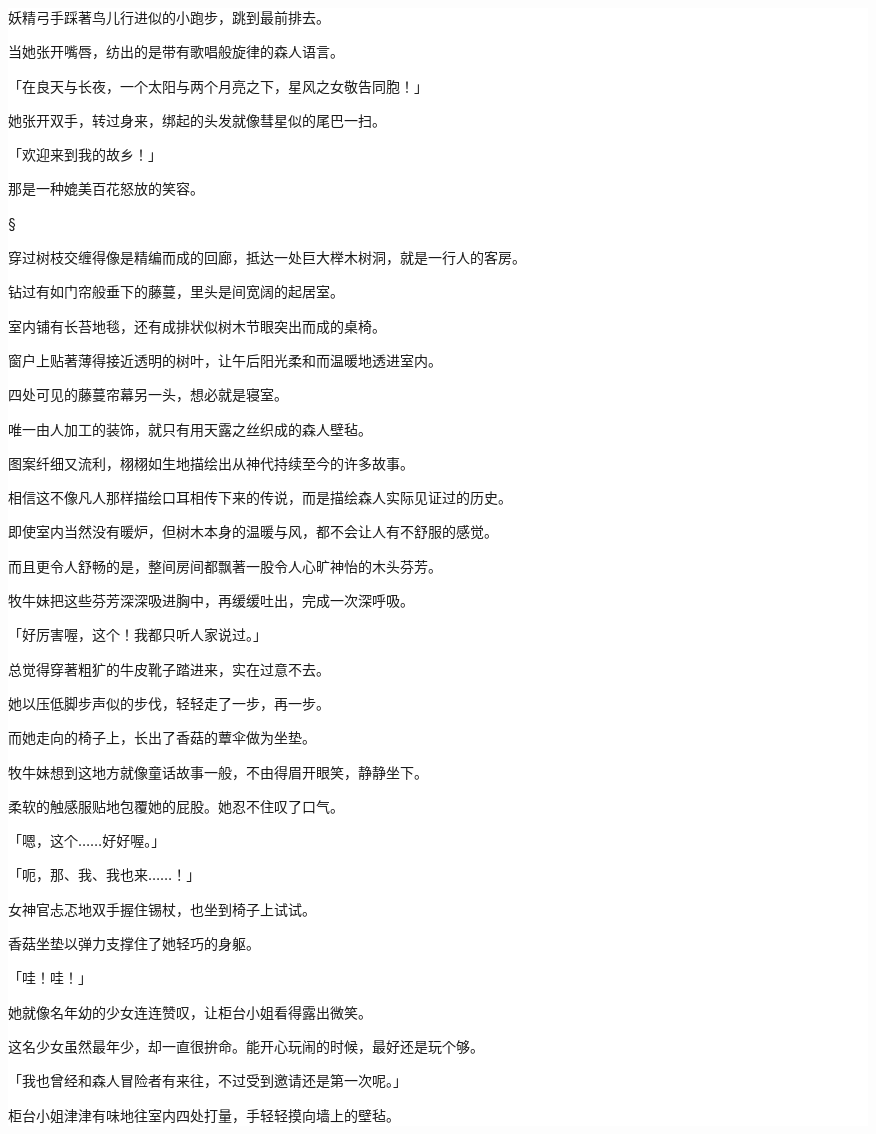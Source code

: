 妖精弓手踩著鸟儿行进似的小跑步，跳到最前排去。

当她张开嘴唇，纺出的是带有歌唱般旋律的森人语言。

「在良天与长夜，一个太阳与两个月亮之下，星风之女敬告同胞！」

她张开双手，转过身来，绑起的头发就像彗星似的尾巴一扫。

「欢迎来到我的故乡！」

那是一种媲美百花怒放的笑容。

§

穿过树枝交缠得像是精编而成的回廊，抵达一处巨大榉木树洞，就是一行人的客房。

钻过有如门帘般垂下的藤蔓，里头是间宽阔的起居室。

室内铺有长苔地毯，还有成排状似树木节眼突出而成的桌椅。

窗户上贴著薄得接近透明的树叶，让午后阳光柔和而温暖地透进室内。

四处可见的藤蔓帘幕另一头，想必就是寝室。

唯一由人加工的装饰，就只有用天露之丝织成的森人壁毡。

图案纤细又流利，栩栩如生地描绘出从神代持续至今的许多故事。

相信这不像凡人那样描绘口耳相传下来的传说，而是描绘森人实际见证过的历史。

即使室内当然没有暖炉，但树木本身的温暖与风，都不会让人有不舒服的感觉。

而且更令人舒畅的是，整间房间都飘著一股令人心旷神怡的木头芬芳。

牧牛妹把这些芬芳深深吸进胸中，再缓缓吐出，完成一次深呼吸。

「好厉害喔，这个！我都只听人家说过。」

总觉得穿著粗犷的牛皮靴子踏进来，实在过意不去。

她以压低脚步声似的步伐，轻轻走了一步，再一步。

而她走向的椅子上，长出了香菇的蕈伞做为坐垫。

牧牛妹想到这地方就像童话故事一般，不由得眉开眼笑，静静坐下。

柔软的触感服贴地包覆她的屁股。她忍不住叹了口气。

「嗯，这个……好好喔。」

「呃，那、我、我也来……！」

女神官忐忑地双手握住锡杖，也坐到椅子上试试。

香菇坐垫以弹力支撑住了她轻巧的身躯。

「哇！哇！」

她就像名年幼的少女连连赞叹，让柜台小姐看得露出微笑。

这名少女虽然最年少，却一直很拚命。能开心玩闹的时候，最好还是玩个够。

「我也曾经和森人冒险者有来往，不过受到邀请还是第一次呢。」

柜台小姐津津有味地往室内四处打量，手轻轻摸向墙上的壁毡。
